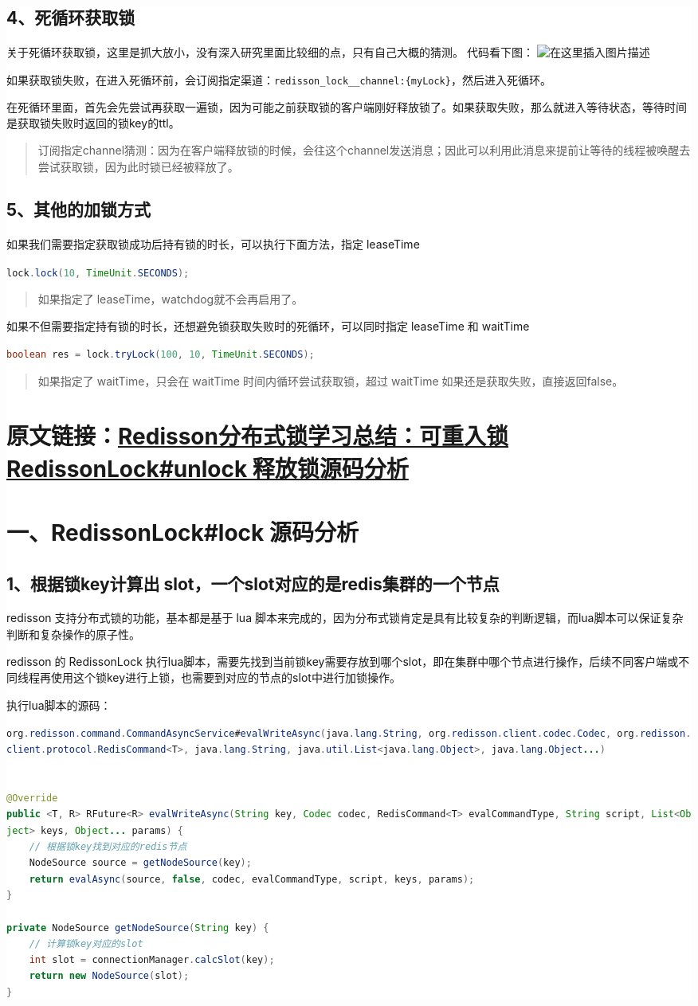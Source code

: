 ## 4、死循环获取锁

关于死循环获取锁，这里是抓大放小，没有深入研究里面比较细的点，只有自己大概的猜测。
代码看下图：
![在这里插入图片描述](https://img-blog.csdnimg.cn/73364d93f0f44bafbb5ac5984db766cf.png?x-oss-process=image/watermark,type_ZHJvaWRzYW5zZmFsbGJhY2s,shadow_50,text_Q1NETiBA5LiN6YCB6Iqx55qE56iL5bqP54y_,size_20,color_FFFFFF,t_70,g_se,x_16)

如果获取锁失败，在进入死循环前，会订阅指定渠道：`redisson_lock__channel:{myLock}`，然后进入死循环。

在死循环里面，首先会先尝试再获取一遍锁，因为可能之前获取锁的客户端刚好释放锁了。如果获取失败，那么就进入等待状态，等待时间是获取锁失败时返回的锁key的ttl。

> 订阅指定channel猜测：因为在客户端释放锁的时候，会往这个channel发送消息；因此可以利用此消息来提前让等待的线程被唤醒去尝试获取锁，因为此时锁已经被释放了。

## 5、其他的加锁方式

如果我们需要指定获取锁成功后持有锁的时长，可以执行下面方法，指定 leaseTime

```java
lock.lock(10, TimeUnit.SECONDS);
```

> 如果指定了 leaseTime，watchdog就不会再启用了。

如果不但需要指定持有锁的时长，还想避免锁获取失败时的死循环，可以同时指定 leaseTime 和 waitTime

```java
boolean res = lock.tryLock(100, 10, TimeUnit.SECONDS);
```

> 如果指定了 waitTime，只会在 waitTime 时间内循环尝试获取锁，超过 waitTime 如果还是获取失败，直接返回false。

# 原文链接：[Redisson分布式锁学习总结：可重入锁 RedissonLock#unlock 释放锁源码分析](https://blog.csdn.net/Howinfun/article/details/121322497?spm=1001.2014.3001.5501)

# 一、RedissonLock#lock 源码分析

## 1、根据锁key计算出 slot，一个slot对应的是redis集群的一个节点

redisson 支持分布式锁的功能，基本都是基于 lua 脚本来完成的，因为分布式锁肯定是具有比较复杂的判断逻辑，而lua脚本可以保证复杂判断和复杂操作的原子性。

redisson 的 RedissonLock 执行lua脚本，需要先找到当前锁key需要存放到哪个slot，即在集群中哪个节点进行操作，后续不同客户端或不同线程再使用这个锁key进行上锁，也需要到对应的节点的slot中进行加锁操作。

执行lua脚本的源码：

```java
org.redisson.command.CommandAsyncService#evalWriteAsync(java.lang.String, org.redisson.client.codec.Codec, org.redisson.client.protocol.RedisCommand<T>, java.lang.String, java.util.List<java.lang.Object>, java.lang.Object...)


@Override
public <T, R> RFuture<R> evalWriteAsync(String key, Codec codec, RedisCommand<T> evalCommandType, String script, List<Object> keys, Object... params) {
    // 根据锁key找到对应的redis节点
    NodeSource source = getNodeSource(key);
    return evalAsync(source, false, codec, evalCommandType, script, keys, params);
}

private NodeSource getNodeSource(String key) {
    // 计算锁key对应的slot
    int slot = connectionManager.calcSlot(key);
    return new NodeSource(slot);
}
```
